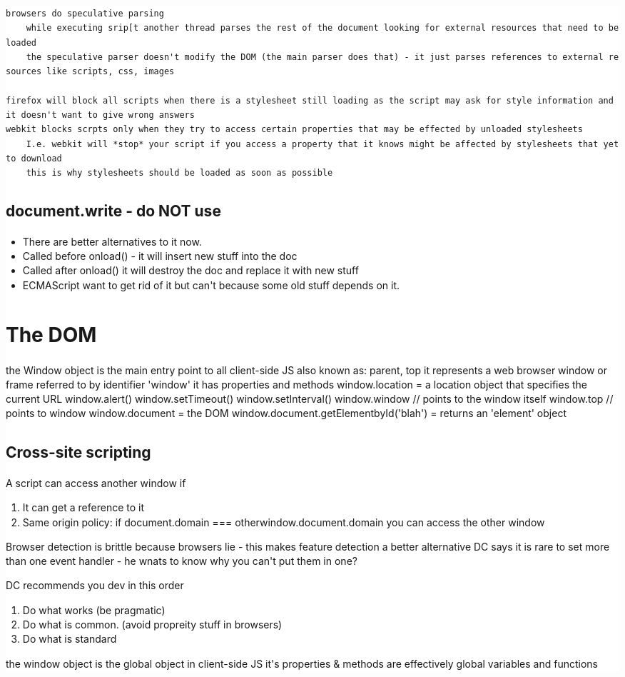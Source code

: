     browsers do speculative parsing
    	while executing srip[t another thread parses the rest of the document looking for external resources that need to be loaded
    	the speculative parser doesn't modify the DOM (the main parser does that) - it just parses references to external resources like scripts, css, images

    firefox will block all scripts when there is a stylesheet still loading as the script may ask for style information and it doesn't want to give wrong answers
    webkit blocks scrpts only when they try to access certain properties that may be effected by unloaded stylesheets
    	I.e. webkit will *stop* your script if you access a property that it knows might be affected by stylesheets that yet to download
    	this is why stylesheets should be loaded as soon as possible

## document.write - do NOT use

- There are better alternatives to it now.
- Called before onload() - it will insert new stuff into the doc
- Called after onload() it will destroy the doc and replace it with new stuff
- ECMAScript want to get rid of it but can't because some old stuff depends on
  it.

# The DOM

the Window object is the main entry point to all client-side JS also known as:
parent, top it represents a web browser window or frame referred to by
identifier 'window' it has properties and methods window.location = a location
object that specifies the current URL window.alert() window.setTimeout()
window.setInterval() window.window // points to the window itself window.top //
points to window window.document = the DOM
window.document.getElementbyId('blah') = returns an 'element' object

## Cross-site scripting

A script can access another window if

1. It can get a reference to it
2. Same origin policy: if document.domain === otherwindow.document.domain you
   can access the other window

Browser detection is brittle because browsers lie - this makes feature detection
a better alternative DC says it is rare to set more than one event handler - he
wnats to know why you can't put them in one?

DC recommends you dev in this order

1. Do what works (be pragmatic)
2. Do what is common. (avoid propreity stuff in browsers)
3. Do what is standard

the window object is the global object in client-side JS it's properties &
methods are effectively global variables and functions
